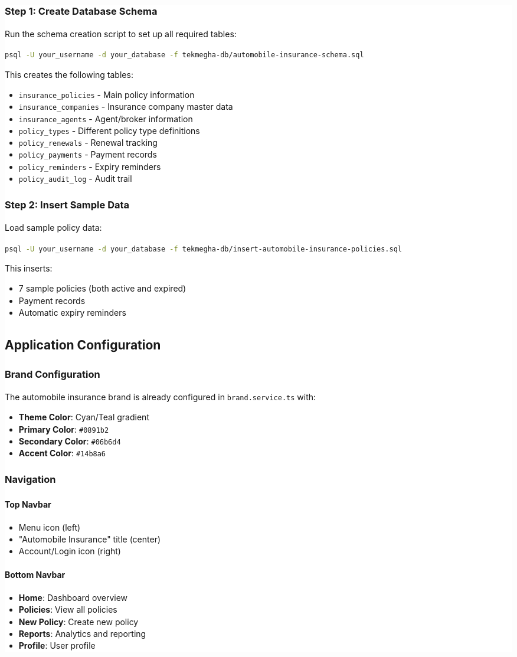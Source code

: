### Step 1: Create Database Schema

Run the schema creation script to set up all required tables:

```bash
psql -U your_username -d your_database -f tekmegha-db/automobile-insurance-schema.sql
```

This creates the following tables:
- `insurance_policies` - Main policy information
- `insurance_companies` - Insurance company master data
- `insurance_agents` - Agent/broker information
- `policy_types` - Different policy type definitions
- `policy_renewals` - Renewal tracking
- `policy_payments` - Payment records
- `policy_reminders` - Expiry reminders
- `policy_audit_log` - Audit trail

### Step 2: Insert Sample Data

Load sample policy data:

```bash
psql -U your_username -d your_database -f tekmegha-db/insert-automobile-insurance-policies.sql
```

This inserts:
- 7 sample policies (both active and expired)
- Payment records
- Automatic expiry reminders

## Application Configuration

### Brand Configuration

The automobile insurance brand is already configured in `brand.service.ts` with:

- **Theme Color**: Cyan/Teal gradient
- **Primary Color**: `#0891b2`
- **Secondary Color**: `#06b6d4`
- **Accent Color**: `#14b8a6`

### Navigation

#### Top Navbar
- Menu icon (left)
- "Automobile Insurance" title (center)
- Account/Login icon (right)

#### Bottom Navbar
- **Home**: Dashboard overview
- **Policies**: View all policies
- **New Policy**: Create new policy
- **Reports**: Analytics and reporting
- **Profile**: User profile

